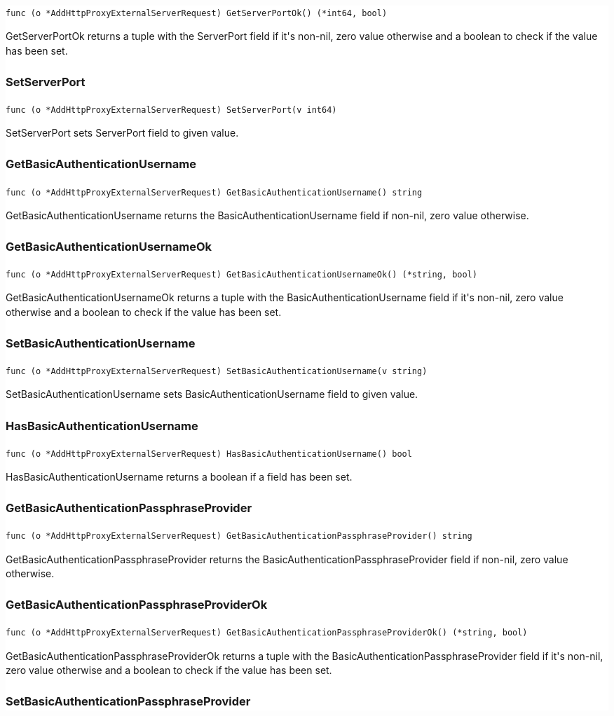 `func (o *AddHttpProxyExternalServerRequest) GetServerPortOk() (*int64, bool)`

GetServerPortOk returns a tuple with the ServerPort field if it's non-nil, zero value otherwise
and a boolean to check if the value has been set.

### SetServerPort

`func (o *AddHttpProxyExternalServerRequest) SetServerPort(v int64)`

SetServerPort sets ServerPort field to given value.


### GetBasicAuthenticationUsername

`func (o *AddHttpProxyExternalServerRequest) GetBasicAuthenticationUsername() string`

GetBasicAuthenticationUsername returns the BasicAuthenticationUsername field if non-nil, zero value otherwise.

### GetBasicAuthenticationUsernameOk

`func (o *AddHttpProxyExternalServerRequest) GetBasicAuthenticationUsernameOk() (*string, bool)`

GetBasicAuthenticationUsernameOk returns a tuple with the BasicAuthenticationUsername field if it's non-nil, zero value otherwise
and a boolean to check if the value has been set.

### SetBasicAuthenticationUsername

`func (o *AddHttpProxyExternalServerRequest) SetBasicAuthenticationUsername(v string)`

SetBasicAuthenticationUsername sets BasicAuthenticationUsername field to given value.

### HasBasicAuthenticationUsername

`func (o *AddHttpProxyExternalServerRequest) HasBasicAuthenticationUsername() bool`

HasBasicAuthenticationUsername returns a boolean if a field has been set.

### GetBasicAuthenticationPassphraseProvider

`func (o *AddHttpProxyExternalServerRequest) GetBasicAuthenticationPassphraseProvider() string`

GetBasicAuthenticationPassphraseProvider returns the BasicAuthenticationPassphraseProvider field if non-nil, zero value otherwise.

### GetBasicAuthenticationPassphraseProviderOk

`func (o *AddHttpProxyExternalServerRequest) GetBasicAuthenticationPassphraseProviderOk() (*string, bool)`

GetBasicAuthenticationPassphraseProviderOk returns a tuple with the BasicAuthenticationPassphraseProvider field if it's non-nil, zero value otherwise
and a boolean to check if the value has been set.

### SetBasicAuthenticationPassphraseProvider
